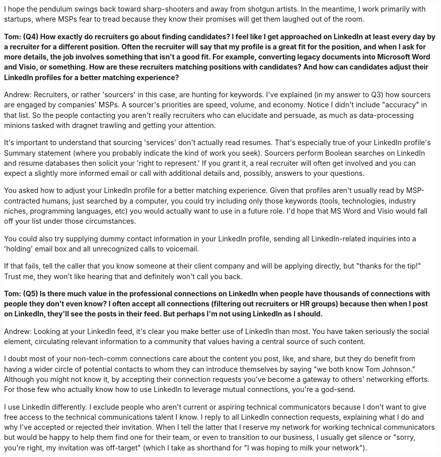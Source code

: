 I hope the pendulum swings back toward sharp-shooters and away from shotgun artists. In the meantime, I work primarily with startups, where MSPs fear to tread because they know their promises will get them laughed out of the room.

**Tom: (Q4) How exactly do recruiters go about finding candidates? I feel like I get approached on LinkedIn at least every day by a recruiter for a different position. Often the recruiter will say that my profile is a great fit for the position, and when I ask for more details, the job involves something that isn't a good fit. For example, converting legacy documents into Microsoft Word and Visio, or something. How are these recruiters matching positions with candidates? And how can candidates adjust their LinkedIn profiles for a better matching experience?**

Andrew: Recruiters, or rather 'sourcers' in this case, are hunting for keywords. I've explained (in my answer to Q3) how sourcers are engaged by companies' MSPs. A sourcer's priorities are speed, volume, and economy. Notice I didn't include "accuracy" in that list. So the people contacting you aren't really recruiters who can elucidate and persuade, as much as data-processing minions tasked with dragnet trawling and getting your attention.

It's important to understand that sourcing 'services' don't actually read resumes. That's especially true of your LinkedIn profile's Summary statement (where you probably indicate the kind of work you seek). Sourcers perform Boolean searches on LinkedIn and resume databases then solicit your 'right to represent.' If you grant it, a real recruiter will often get involved and you can expect a slightly more informed email or call with additional details and, possibly, answers to your questions.

You asked how to adjust your LinkedIn profile for a better matching experience. Given that profiles aren't usually read by MSP-contracted humans, just searched by a computer, you could try including only those keywords (tools, technologies, industry niches, programming languages, etc) you would actually want to use in a future role. I'd hope that MS Word and Visio would fall off your list under those circumstances.

You could also try supplying dummy contact information in your LinkedIn profile, sending all LinkedIn-related inquiries into a 'holding' email box and all unrecognized calls to voicemail.

If that fails, tell the caller that you know someone at their client company and will be applying directly, but "thanks for the tip!" Trust me, they won't like hearing that and definitely won't call you back.

**Tom: (Q5) Is there much value in the professional connections on LinkedIn when people have thousands of connections with people they don't even know? I often accept all connections (filtering out recruiters or HR groups) because then when I post on LinkedIn, they'll see the posts in their feed. But perhaps I'm not using LinkedIn as I should.**

Andrew: Looking at your LinkedIn feed, it's clear you make better use of LinkedIn than most. You have taken seriously the social element, circulating relevant information to a community that values having a central source of such content.

I doubt most of your non-tech-comm connections care about the content you post, like, and share, but they do benefit from having a wider circle of potential contacts to whom they can introduce themselves by saying "we both know Tom Johnson." Although you might not know it, by accepting their connection requests you've become a gateway to others' networking efforts. For those few who actually know how to use LinkedIn to leverage mutual connections, you're a god-send.

I use LinkedIn differently. I exclude people who aren't current or aspiring technical communicators because I don't want to give free access to the technical communications talent I know. I reply to all LinkedIn connection requests, explaining what I do and why I've accepted or rejected their invitation. When I tell the latter that I reserve my network for working technical communicators but would be happy to help them find one for their team, or even to transition to our business, I usually get silence or "sorry, you're right, my invitation was off-target" (which I take as shorthand for "I was hoping to milk your network").
